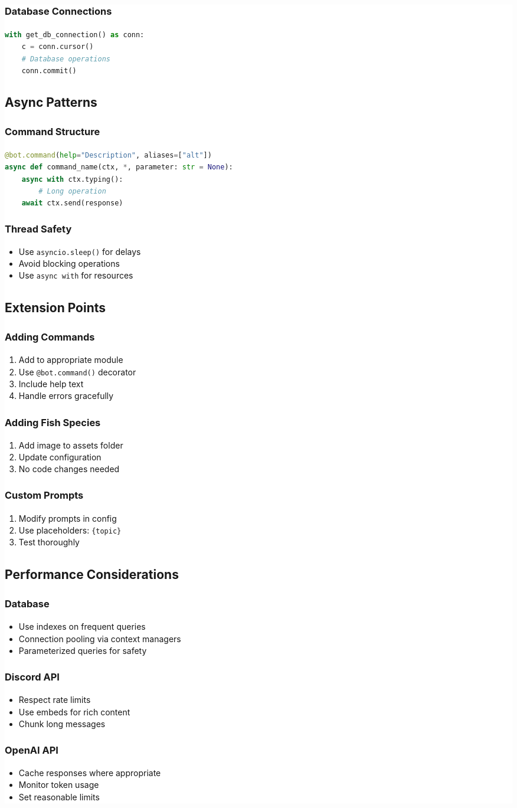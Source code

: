 ### Database Connections
```python
with get_db_connection() as conn:
    c = conn.cursor()
    # Database operations
    conn.commit()
```

## Async Patterns

### Command Structure
```python
@bot.command(help="Description", aliases=["alt"])
async def command_name(ctx, *, parameter: str = None):
    async with ctx.typing():
        # Long operation
    await ctx.send(response)
```

### Thread Safety
- Use `asyncio.sleep()` for delays
- Avoid blocking operations
- Use `async with` for resources

## Extension Points

### Adding Commands
1. Add to appropriate module
2. Use `@bot.command()` decorator
3. Include help text
4. Handle errors gracefully

### Adding Fish Species
1. Add image to assets folder
2. Update configuration
3. No code changes needed

### Custom Prompts
1. Modify prompts in config
2. Use placeholders: `{topic}`
3. Test thoroughly

## Performance Considerations

### Database
- Use indexes on frequent queries
- Connection pooling via context managers
- Parameterized queries for safety

### Discord API
- Respect rate limits
- Use embeds for rich content
- Chunk long messages

### OpenAI API
- Cache responses where appropriate
- Monitor token usage
- Set reasonable limits